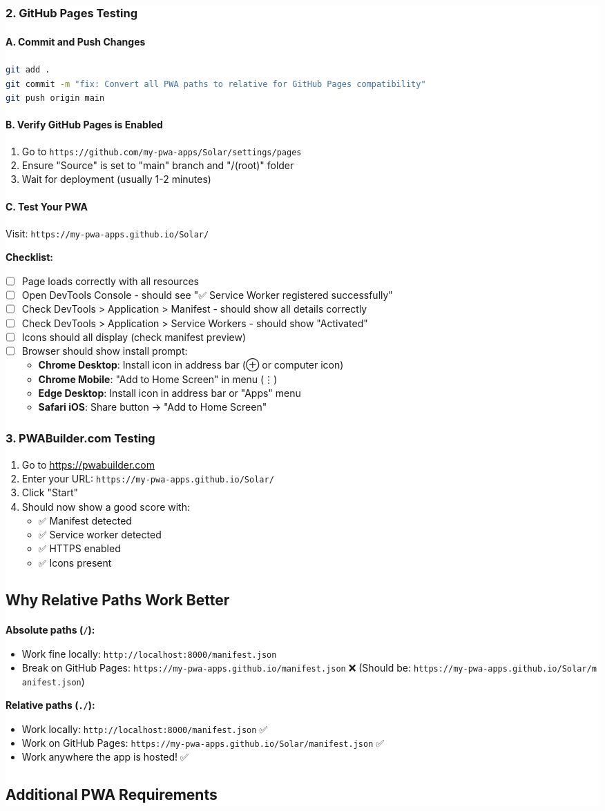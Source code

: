 ### 2. GitHub Pages Testing

#### A. Commit and Push Changes
```bash
git add .
git commit -m "fix: Convert all PWA paths to relative for GitHub Pages compatibility"
git push origin main
```

#### B. Verify GitHub Pages is Enabled
1. Go to `https://github.com/my-pwa-apps/Solar/settings/pages`
2. Ensure "Source" is set to "main" branch and "/(root)" folder
3. Wait for deployment (usually 1-2 minutes)

#### C. Test Your PWA
Visit: `https://my-pwa-apps.github.io/Solar/`

**Checklist:**
- [ ] Page loads correctly with all resources
- [ ] Open DevTools Console - should see "✅ Service Worker registered successfully"
- [ ] Check DevTools > Application > Manifest - should show all details correctly
- [ ] Check DevTools > Application > Service Workers - should show "Activated"
- [ ] Icons should all display (check manifest preview)
- [ ] Browser should show install prompt:
  - **Chrome Desktop**: Install icon in address bar (⊕ or computer icon)
  - **Chrome Mobile**: "Add to Home Screen" in menu (⋮)
  - **Edge Desktop**: Install icon in address bar or "Apps" menu
  - **Safari iOS**: Share button → "Add to Home Screen"

### 3. PWABuilder.com Testing
1. Go to https://pwabuilder.com
2. Enter your URL: `https://my-pwa-apps.github.io/Solar/`
3. Click "Start"
4. Should now show a good score with:
   - ✅ Manifest detected
   - ✅ Service worker detected
   - ✅ HTTPS enabled
   - ✅ Icons present

## Why Relative Paths Work Better

**Absolute paths (`/`):**
- Work fine locally: `http://localhost:8000/manifest.json`
- Break on GitHub Pages: `https://my-pwa-apps.github.io/manifest.json` ❌
  (Should be: `https://my-pwa-apps.github.io/Solar/manifest.json`)

**Relative paths (`./`):**
- Work locally: `http://localhost:8000/manifest.json` ✅
- Work on GitHub Pages: `https://my-pwa-apps.github.io/Solar/manifest.json` ✅
- Work anywhere the app is hosted! ✅

## Additional PWA Requirements
